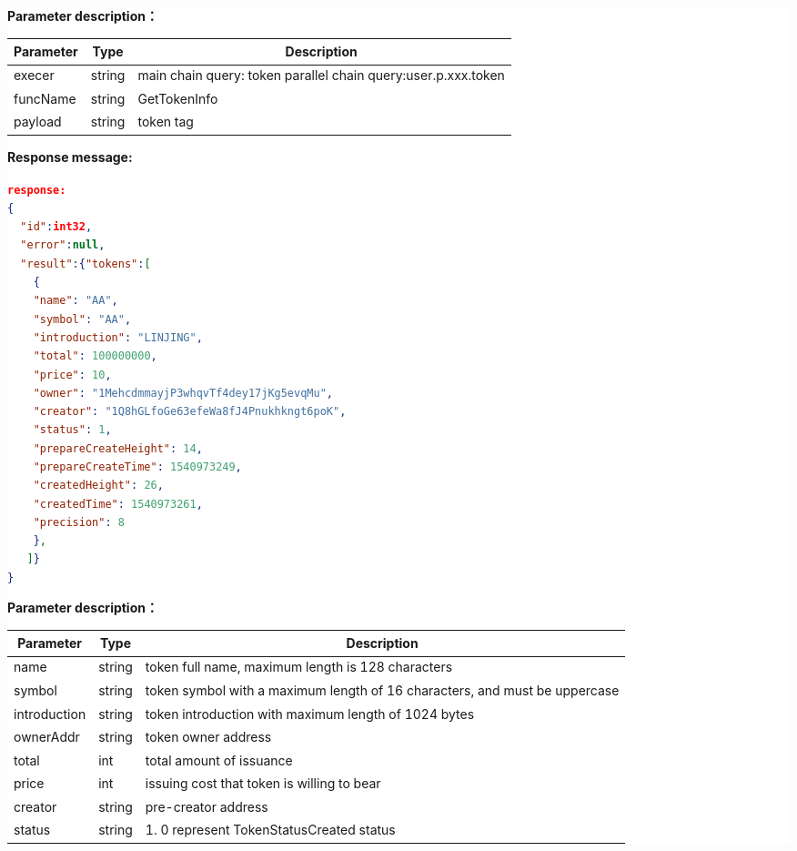 **Parameter description：**

|Parameter|Type|Description|
|----|----|----|
|execer|string|main chain query: token  parallel chain query:user.p.xxx.token|
|funcName|string|GetTokenInfo|
|payload|string|token tag|

**Response message:**

```json
response:
{
  "id":int32,
  "error":null,
  "result":{"tokens":[
    {
    "name": "AA",
    "symbol": "AA",
    "introduction": "LINJING",
    "total": 100000000,
    "price": 10,
    "owner": "1MehcdmmayjP3whqvTf4dey17jKg5evqMu",
    "creator": "1Q8hGLfoGe63efeWa8fJ4Pnukhkngt6poK",
    "status": 1,
    "prepareCreateHeight": 14,
    "prepareCreateTime": 1540973249,
    "createdHeight": 26,
    "createdTime": 1540973261,
    "precision": 8
    },
   ]}
}
```

**Parameter description：**

|Parameter|Type|Description|
|----|----|----|
|name|string|token full name, maximum length is 128 characters|
|symbol|string|token symbol with a maximum length of 16 characters, and must be uppercase|
|introduction|string|token introduction with maximum length of 1024 bytes|
|ownerAddr|string|token owner address|
|total|int|total amount of issuance|
|price|int|issuing cost that token is willing to bear|
|creator|string|pre-creator address|
|status|string|1. 0 represent TokenStatusCreated status|
